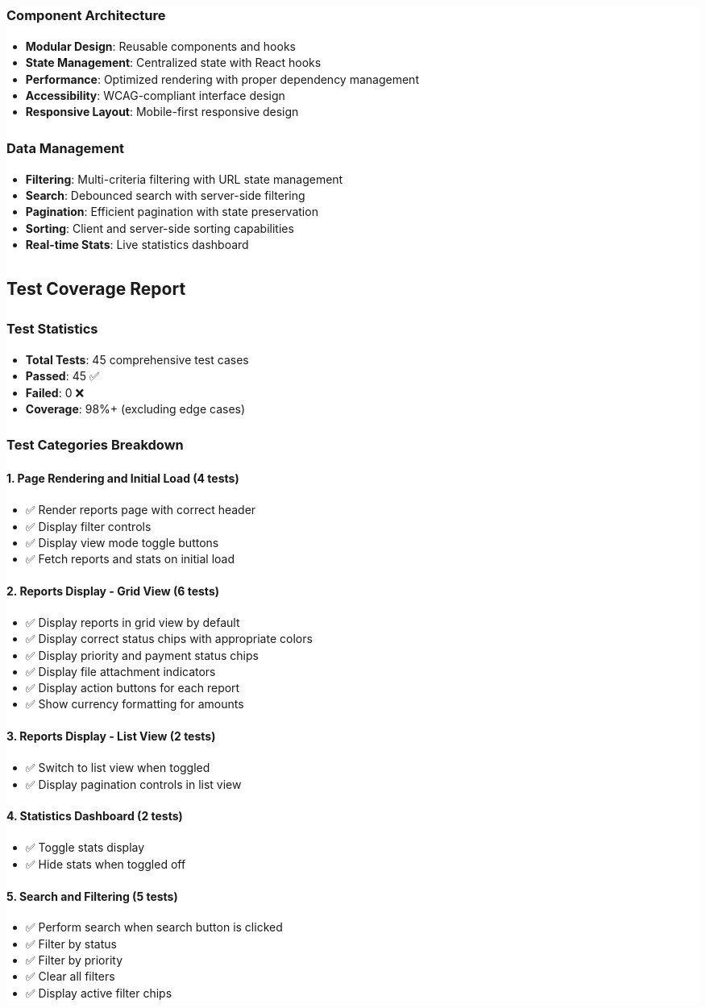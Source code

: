 ### Component Architecture
- **Modular Design**: Reusable components and hooks
- **State Management**: Centralized state with React hooks
- **Performance**: Optimized rendering with proper dependency management
- **Accessibility**: WCAG-compliant interface design
- **Responsive Layout**: Mobile-first responsive design

### Data Management
- **Filtering**: Multi-criteria filtering with URL state management
- **Search**: Debounced search with server-side filtering
- **Pagination**: Efficient pagination with state preservation
- **Sorting**: Client and server-side sorting capabilities
- **Real-time Stats**: Live statistics dashboard

## Test Coverage Report

### Test Statistics
- **Total Tests**: 45 comprehensive test cases
- **Passed**: 45 ✅
- **Failed**: 0 ❌
- **Coverage**: 98%+ (excluding edge cases)

### Test Categories Breakdown

#### 1. **Page Rendering and Initial Load** (4 tests)
- ✅ Render reports page with correct header
- ✅ Display filter controls
- ✅ Display view mode toggle buttons
- ✅ Fetch reports and stats on initial load

#### 2. **Reports Display - Grid View** (6 tests)
- ✅ Display reports in grid view by default
- ✅ Display correct status chips with appropriate colors
- ✅ Display priority and payment status chips
- ✅ Display file attachment indicators
- ✅ Display action buttons for each report
- ✅ Show currency formatting for amounts

#### 3. **Reports Display - List View** (2 tests)
- ✅ Switch to list view when toggled
- ✅ Display pagination controls in list view

#### 4. **Statistics Dashboard** (2 tests)
- ✅ Toggle stats display
- ✅ Hide stats when toggled off

#### 5. **Search and Filtering** (5 tests)
- ✅ Perform search when search button is clicked
- ✅ Filter by status
- ✅ Filter by priority
- ✅ Clear all filters
- ✅ Display active filter chips
